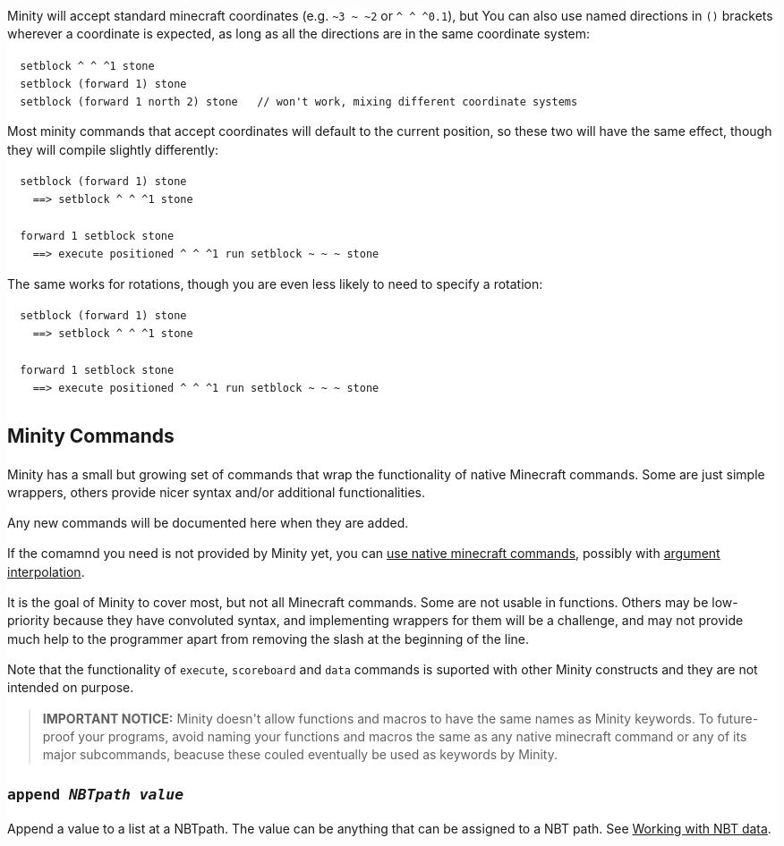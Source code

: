 Minity will accept standard minecraft coordinates (e.g. `~3 ~ ~2` or `^ ^ ^0.1`), but You can also use named directions in `()` brackets wherever a coordinate is expected, as long as all the directions are in the same coordinate system:
````
  setblock ^ ^ ^1 stone
  setblock (forward 1) stone
  setblock (forward 1 north 2) stone   // won't work, mixing different coordinate systems
````
Most minity commands that accept coordinates will default to the current position, so these two will have the same effect, though they will compile slightly differently:
````
  setblock (forward 1) stone
    ==> setblock ^ ^ ^1 stone
  
  forward 1 setblock stone
    ==> execute positioned ^ ^ ^1 run setblock ~ ~ ~ stone
````
The same works for rotations, though you are even less likely to need to specify a rotation:
````
  setblock (forward 1) stone
    ==> setblock ^ ^ ^1 stone
  
  forward 1 setblock stone
    ==> execute positioned ^ ^ ^1 run setblock ~ ~ ~ stone
````

## Minity Commands

Minity has a small but growing set of commands that wrap the functionality of native Minecraft commands. Some are just simple wrappers, others provide nicer syntax and/or additional functionalities. 

Any new commands will be documented here when they are added. 

If the comamnd you need is not provided by Minity yet, you can [use native minecraft commands](#using-native-minecraft-commands), possibly with [argument interpolation](#argument-interpolation).

It is the goal of Minity to cover most, but not all Minecraft commands. Some are not usable in functions. Others may be low-priority because they have convoluted syntax, and implementing wrappers for them will be a challenge, and may not provide much help to the programmer apart from removing the slash at the beginning of the line.

Note that the functionality of `execute`, `scoreboard` and `data` commands is suported with other Minity constructs and they are not intended on purpose.

<blockquote>
<b>IMPORTANT NOTICE:</b> Minity doesn't allow functions and macros to have the same names as Minity keywords. To future-proof your programs, avoid naming your functions and macros the same as any native minecraft command or any of its major subcommands, beacuse these couled eventually be used as keywords by Minity.
</blockquote>

### <tt>append *NBTpath* *value*</tt>
Append a value to a list at a NBTpath. The value can be anything that can be assigned to a NBT path. See [Working with NBT data](#working-with-nbt-data).
